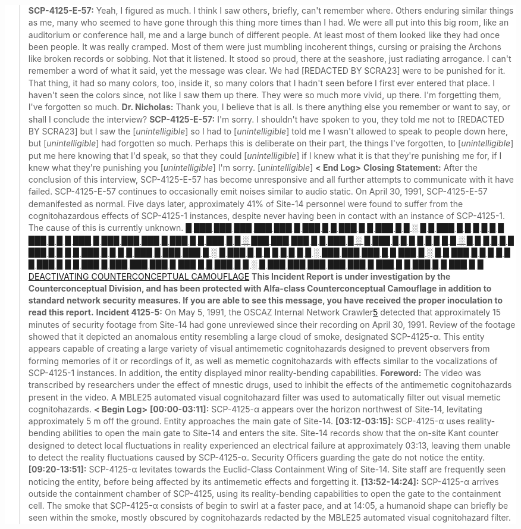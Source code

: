 > **SCP-4125-E-57:** Yeah, I figured as much. I think I saw others, briefly, can't remember where. Others enduring similar things as me, many who seemed to have gone through this thing more times than I had. We were all put into this big room, like an auditorium or conference hall, me and a large bunch of different people. At least most of them looked like they had once been people. It was really cramped. Most of them were just mumbling incoherent things, cursing or praising the Archons like broken records or sobbing. Not that it listened. It stood so proud, there at the seashore, just radiating arrogance. I can't remember a word of what it said, yet the message was clear. We had [REDACTED BY SCRA23] were to be punished for it. That thing, it had so many colors, too, inside it, so many colors that I hadn't seen before I first ever entered that place. I haven't seen the colors since, not like I saw them up there. They were so much more vivid, up there. I'm forgetting them, I've forgotten so much.
> **Dr. Nicholas:** Thank you, I believe that is all. Is there anything else you remember or want to say, or shall I conclude the interview?
> **SCP-4125-E-57:** I'm sorry. I shouldn't have spoken to you, they told me not to [REDACTED BY SCRA23] but I saw the [_unintelligible_] so I had to [_unintelligible_] told me I wasn't allowed to speak to people down here, but [_unintelligible_] had forgotten so much. Perhaps this is deliberate on their part, the things I've forgotten, to [_unintelligible_] put me here knowing that I'd speak, so that they could [_unintelligible_] if I knew what it is that they're punishing me for, if I knew what they're punishing you [_unintelligible_] I'm sorry. [_unintelligible_]
> **< End Log>**
> **Closing Statement:** After the conclusion of this interview, SCP-4125-E-57 has become unresponsive and all further attempts to communicate with it have failed. SCP-4125-E-57 continues to occasionally emit noises similar to audio static.
On April 30, 1991, SCP-4125-E-57 demanifested as normal. Five days later, approximately 41% of Site-14 personnel were found to suffer from the cognitohazardous effects of SCP-4125-1 instances, despite never having been in contact with an instance of SCP-4125-1. The cause of this is currently unknown.
[█ ███ ███ ███ ███ ███ █ ███ █ █ ███ █ █ ███ █ █ ░ █ █ ███ █ █ █ █ █ █ ███ █ █ █ ███ █ ███ ███ ███ █ ███ █ █ ███ █ █ ░ ███ ███ ███ █ █ ███ █ ░ █ ███ █ █ █ █ █ █ █ █ ░ █ █ █ █ █ █ ███ █ █ █ █ ███ █ █ █ █ ███ █ ███ ███ █ ░ █ ███ █ █ █ █ █ █ █ █ ░ ███ ███ ███ █ █ ███ █ ░ █ █ ███ █ █ █ █ █ █ ███ █ █ █ ███ █ ███ ███ ███ █ ███ █ █ ███ █ █ ░ █ ███ ███ ███ ███ ███ █ ███ █ █ ███ █ █ ███ █ █](javascript:;)
[DEACTIVATING COUNTERCONCEPTUAL CAMOUFLAGE](javascript:;)
**This Incident Report is under investigation by the Counterconceptual Division, and has been protected with Alfa-class Counterconceptual Camouflage in addition to standard network security measures. If you are able to see this message, you have received the proper inoculation to read this report.**
**Incident 4125-5:**
On May 5, 1991, the OSCAZ Internal Network Crawler[5](javascript:;) detected that approximately 15 minutes of security footage from Site-14 had gone unreviewed since their recording on April 30, 1991. Review of the footage showed that it depicted an anomalous entity resembling a large cloud of smoke, designated SCP-4125-α. This entity appears capable of creating a large variety of visual antimemetic cognitohazards designed to prevent observers from forming memories of it or recordings of it, as well as memetic cognitohazards with effects similar to the vocalizations of SCP-4125-1 instances. In addition, the entity displayed minor reality-bending capabilities.
> **Foreword:** The video was transcribed by researchers under the effect of mnestic drugs, used to inhibit the effects of the antimemetic cognitohazards present in the video. A MBLE25 automated visual cognitohazard filter was used to automatically filter out visual memetic cognitohazards.
> **< Begin Log>**
> **[00:00-03:11]:** SCP-4125-α appears over the horizon northwest of Site-14, levitating approximately 5 m off the ground. Entity approaches the main gate of Site-14.
> **[03:12-03:15]:** SCP-4125-α uses reality-bending abilities to open the main gate to Site-14 and enters the site. Site-14 records show that the on-site Kant counter designed to detect local fluctuations in reality experienced an electrical failure at approximately 03:13, leaving them unable to detect the reality fluctuations caused by SCP-4125-α. Security Officers guarding the gate do not notice the entity.
> **[09:20-13:51]:** SCP-4125-α levitates towards the Euclid-Class Containment Wing of Site-14. Site staff are frequently seen noticing the entity, before being affected by its antimemetic effects and forgetting it.
> **[13:52-14:24]:** SCP-4125-α arrives outside the containment chamber of SCP-4125, using its reality-bending capabilities to open the gate to the containment cell. The smoke that SCP-4125-α consists of begin to swirl at a faster pace, and at 14:05, a humanoid shape can briefly be seen within the smoke, mostly obscured by cognitohazards redacted by the MBLE25 automated visual cognitohazard filter.